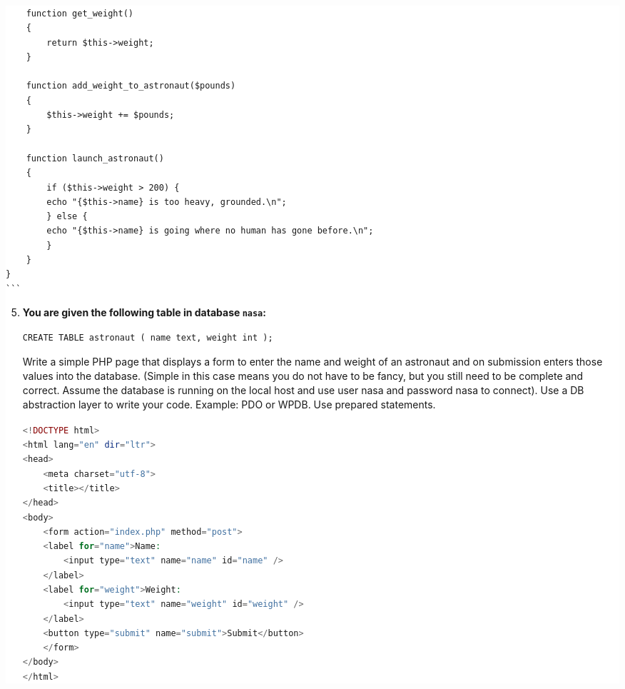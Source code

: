         function get_weight()
        {
            return $this->weight;
        }

        function add_weight_to_astronaut($pounds)
        {
            $this->weight += $pounds;
        }

        function launch_astronaut()
        {
            if ($this->weight > 200) {
            echo "{$this->name} is too heavy, grounded.\n";
            } else {
            echo "{$this->name} is going where no human has gone before.\n";
            }
        }
    }
    ```

5.  **You are given the following table in database `nasa`:**

    `CREATE TABLE astronaut ( name text, weight int );`

    Write a simple PHP page that displays a form to enter the name and weight of an astronaut and on submission enters
    those values into the database. (Simple in this case means you do not have to be fancy, but you still need to be
    complete and correct. Assume the database is running on the local host and use user nasa and password nasa to
    connect). Use a DB abstraction layer to write your code. Example: PDO or WPDB. Use prepared statements.

    ```php
    <!DOCTYPE html>
    <html lang="en" dir="ltr">
    <head>
        <meta charset="utf-8">
        <title></title>
    </head>
    <body>
        <form action="index.php" method="post">
        <label for="name">Name:
            <input type="text" name="name" id="name" />
        </label>
        <label for="weight">Weight:
            <input type="text" name="weight" id="weight" />
        </label>
        <button type="submit" name="submit">Submit</button>
        </form>
    </body>
    </html>
